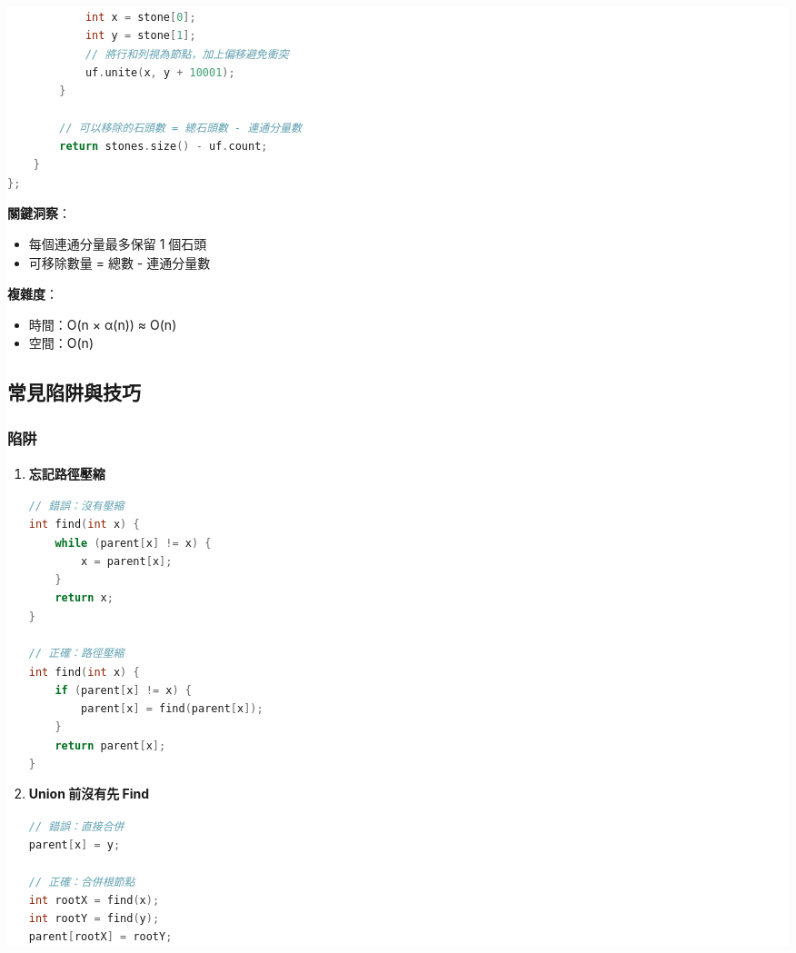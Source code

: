 ```cpp
            int x = stone[0];
            int y = stone[1];
            // 將行和列視為節點，加上偏移避免衝突
            uf.unite(x, y + 10001);
        }

        // 可以移除的石頭數 = 總石頭數 - 連通分量數
        return stones.size() - uf.count;
    }
};
```

**關鍵洞察**：
- 每個連通分量最多保留 1 個石頭
- 可移除數量 = 總數 - 連通分量數

**複雜度**：
- 時間：O(n × α(n)) ≈ O(n)
- 空間：O(n)

## 常見陷阱與技巧

### 陷阱

1. **忘記路徑壓縮**
   ```cpp
   // 錯誤：沒有壓縮
   int find(int x) {
       while (parent[x] != x) {
           x = parent[x];
       }
       return x;
   }

   // 正確：路徑壓縮
   int find(int x) {
       if (parent[x] != x) {
           parent[x] = find(parent[x]);
       }
       return parent[x];
   }
   ```

2. **Union 前沒有先 Find**
   ```cpp
   // 錯誤：直接合併
   parent[x] = y;

   // 正確：合併根節點
   int rootX = find(x);
   int rootY = find(y);
   parent[rootX] = rootY;
   ```
